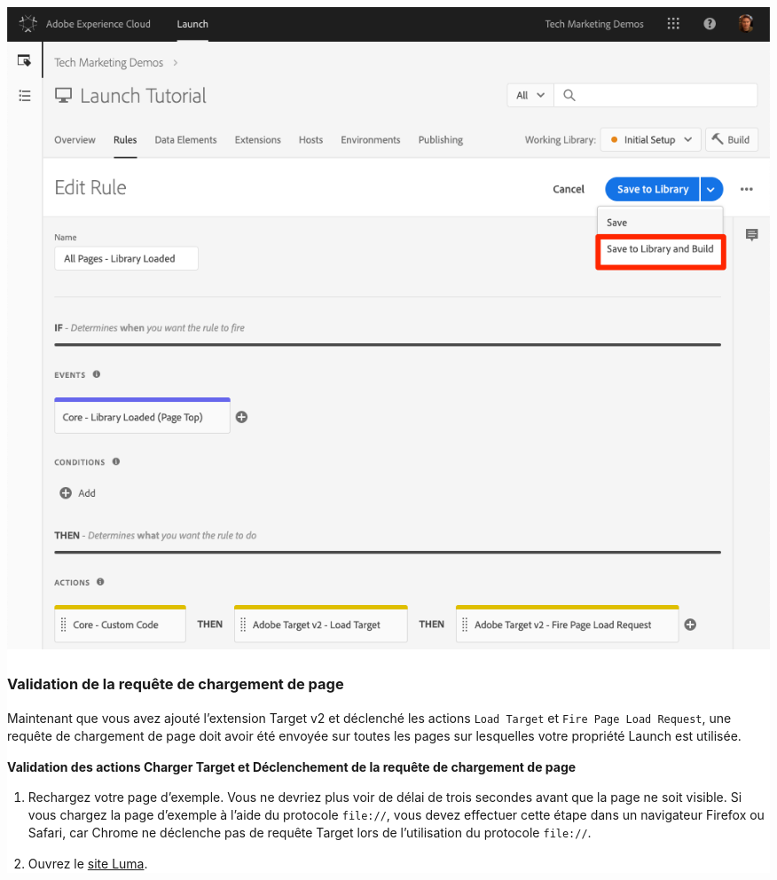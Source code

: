    ![Enregistrement et création](images/target-fireGlobalMbox-saveAndBuild.png)

### Validation de la requête de chargement de page

Maintenant que vous avez ajouté l’extension Target v2 et déclenché les actions `Load Target` et `Fire Page Load Request`, une requête de chargement de page doit avoir été envoyée sur toutes les pages sur lesquelles votre propriété Launch est utilisée.

**Validation des actions Charger Target et Déclenchement de la requête de chargement de page**

1. Rechargez votre page d’exemple. Vous ne devriez plus voir de délai de trois secondes avant que la page ne soit visible. Si vous chargez la page d’exemple à l’aide du protocole `file://`, vous devez effectuer cette étape dans un navigateur Firefox ou Safari, car Chrome ne déclenche pas de requête Target lors de l’utilisation du protocole `file://`.

1. Ouvrez le [site Luma](https://luma.enablementadobe.com/content/luma/us/en.html).
